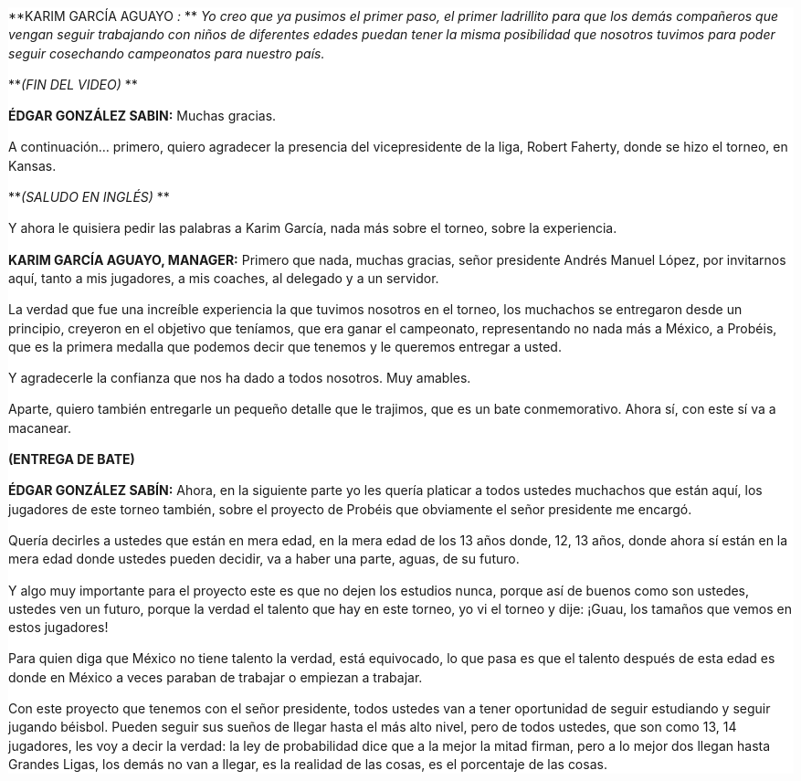 **KARIM GARCÍA AGUAYO _:_ ** _Yo creo que ya pusimos el primer paso, el primer
ladrillito para que los demás compañeros que vengan seguir trabajando con
niños de diferentes edades puedan tener la misma posibilidad que nosotros
tuvimos para poder seguir cosechando campeonatos para nuestro país._

**_(FIN DEL VIDEO)_ **

**ÉDGAR GONZÁLEZ SABIN:** Muchas gracias.

A continuación… primero, quiero agradecer la presencia del vicepresidente de
la liga, Robert Faherty, donde se hizo el torneo, en Kansas.

**_(SALUDO EN INGLÉS)_ **

Y ahora le quisiera pedir las palabras a Karim García, nada más sobre el
torneo, sobre la experiencia.

**KARIM GARCÍA AGUAYO, MANAGER:** Primero que nada, muchas gracias, señor
presidente Andrés Manuel López, por invitarnos aquí, tanto a mis jugadores, a
mis coaches, al delegado y a un servidor.

La verdad que fue una increíble experiencia la que tuvimos nosotros en el
torneo, los muchachos se entregaron desde un principio, creyeron en el
objetivo que teníamos, que era ganar el campeonato, representando no nada más
a México, a Probéis, que es la primera medalla que podemos decir que tenemos y
le queremos entregar a usted.

Y agradecerle la confianza que nos ha dado a todos nosotros. Muy amables.

Aparte, quiero también entregarle un pequeño detalle que le trajimos, que es
un bate conmemorativo. Ahora sí, con este sí va a macanear.

**(ENTREGA DE BATE)**

**ÉDGAR GONZÁLEZ SABÍN:** Ahora, en la siguiente parte yo les quería platicar
a todos ustedes muchachos que están aquí, los jugadores de este torneo
también, sobre el proyecto de Probéis que obviamente el señor presidente me
encargó.

Quería decirles a ustedes que están en mera edad, en la mera edad de los 13
años donde, 12, 13 años, donde ahora sí están en la mera edad donde ustedes
pueden decidir, va a haber una parte, aguas, de su futuro.

Y algo muy importante para el proyecto este es que no dejen los estudios
nunca, porque así de buenos como son ustedes, ustedes ven un futuro, porque la
verdad el talento que hay en este torneo, yo vi el torneo y dije: ¡Guau, los
tamaños que vemos en estos jugadores!

Para quien diga que México no tiene talento la verdad, está equivocado, lo que
pasa es que el talento después de esta edad es donde en México a veces paraban
de trabajar o empiezan a trabajar.

Con este proyecto que tenemos con el señor presidente, todos ustedes van a
tener oportunidad de seguir estudiando y seguir jugando béisbol. Pueden seguir
sus sueños de llegar hasta el más alto nivel, pero de todos ustedes, que son
como 13, 14 jugadores, les voy a decir la verdad: la ley de probabilidad dice
que a la mejor la mitad firman, pero a lo mejor dos llegan hasta Grandes
Ligas, los demás no van a llegar, es la realidad de las cosas, es el
porcentaje de las cosas.
